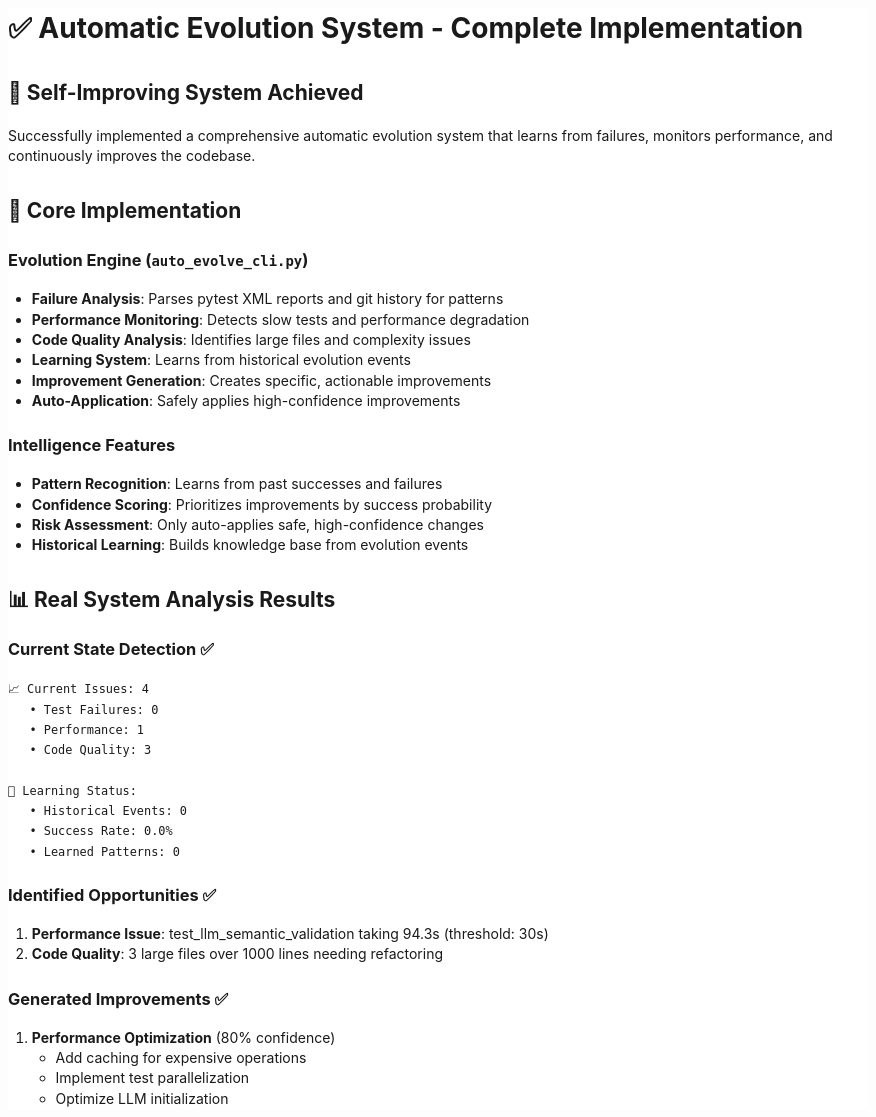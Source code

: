 # ✅ Automatic Evolution System - Complete Implementation

## 🤖 Self-Improving System Achieved

Successfully implemented a comprehensive automatic evolution system that learns from failures, monitors performance, and continuously improves the codebase.

## 🎯 Core Implementation

### Evolution Engine (`auto_evolve_cli.py`)
- **Failure Analysis**: Parses pytest XML reports and git history for patterns
- **Performance Monitoring**: Detects slow tests and performance degradation
- **Code Quality Analysis**: Identifies large files and complexity issues
- **Learning System**: Learns from historical evolution events
- **Improvement Generation**: Creates specific, actionable improvements
- **Auto-Application**: Safely applies high-confidence improvements

### Intelligence Features
- **Pattern Recognition**: Learns from past successes and failures
- **Confidence Scoring**: Prioritizes improvements by success probability
- **Risk Assessment**: Only auto-applies safe, high-confidence changes
- **Historical Learning**: Builds knowledge base from evolution events

## 📊 Real System Analysis Results

### Current State Detection ✅
```
📈 Current Issues: 4
   • Test Failures: 0
   • Performance: 1
   • Code Quality: 3

🧠 Learning Status:
   • Historical Events: 0
   • Success Rate: 0.0%
   • Learned Patterns: 0
```

### Identified Opportunities ✅
1. **Performance Issue**: test_llm_semantic_validation taking 94.3s (threshold: 30s)
2. **Code Quality**: 3 large files over 1000 lines needing refactoring

### Generated Improvements ✅
1. **Performance Optimization** (80% confidence)
   - Add caching for expensive operations
   - Implement test parallelization
   - Optimize LLM initialization
   